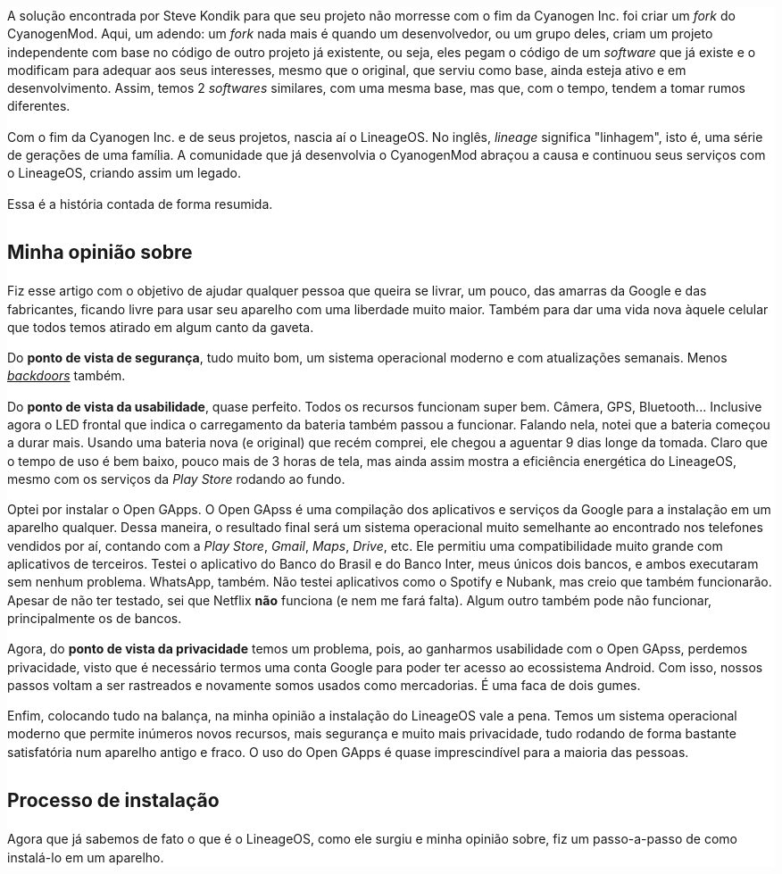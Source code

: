 A solução encontrada por Steve Kondik para que seu projeto não morresse com o fim da Cyanogen Inc. foi criar um *fork* do CyanogenMod. Aqui, um adendo: um *fork* nada mais é quando um desenvolvedor, ou um grupo deles, criam um projeto independente com base no código de outro projeto já existente, ou seja, eles pegam o código de um *software* que já existe e o modificam para adequar aos seus interesses, mesmo que o original, que serviu como base, ainda esteja ativo e em desenvolvimento. Assim, temos 2 *softwares* similares, com uma mesma base, mas que, com o tempo, tendem a tomar rumos diferentes.

Com o fim da Cyanogen Inc. e de seus projetos, nascia aí o LineageOS. No inglês, *lineage* significa "linhagem", isto é, uma série de gerações de uma família. A comunidade que já desenvolvia o CyanogenMod abraçou a causa e continuou seus serviços com o LineageOS, criando assim um legado.

Essa é a história contada de forma resumida.

## Minha opinião sobre

Fiz esse artigo com o objetivo de ajudar qualquer pessoa que queira se livrar, um pouco, das amarras da Google e das fabricantes, ficando livre para usar seu aparelho com uma liberdade muito maior. Também para dar uma vida nova àquele celular que todos temos atirado em algum canto da gaveta.

Do **ponto de vista de segurança**, tudo muito bom, um sistema operacional moderno e com atualizações semanais. Menos [*backdoors*](https://pt.wikipedia.org/wiki/Backdoor) também.

Do **ponto de vista da usabilidade**, quase perfeito. Todos os recursos funcionam super bem. Câmera, GPS, Bluetooth... Inclusive agora o LED frontal que indica o carregamento da bateria também passou a funcionar. Falando nela, notei que a bateria começou a durar mais. Usando uma bateria nova (e original) que recém comprei, ele chegou a aguentar 9 dias longe da tomada. Claro que o tempo de uso é bem baixo, pouco mais de 3 horas de tela, mas ainda assim mostra a eficiência energética do LineageOS, mesmo com os serviços da *Play Store* rodando ao fundo.

Optei por instalar o Open GApps. O Open GApss é uma compilação dos aplicativos e serviços da Google para a instalação em um aparelho qualquer. Dessa maneira, o resultado final será um sistema operacional muito semelhante ao encontrado nos telefones vendidos por aí, contando com a *Play Store*, *Gmail*, *Maps*, *Drive*, etc. Ele permitiu uma compatibilidade muito grande com aplicativos de terceiros. Testei o aplicativo do Banco do Brasil e do Banco Inter, meus únicos dois bancos, e ambos executaram sem nenhum problema. WhatsApp, também. Não testei aplicativos como o Spotify e Nubank, mas creio que também funcionarão. Apesar de não ter testado, sei que Netflix **não** funciona (e nem me fará falta). Algum outro também pode não funcionar, principalmente os de bancos.

Agora, do **ponto de vista da privacidade** temos um problema, pois, ao ganharmos usabilidade com o Open GApss, perdemos privacidade, visto que é necessário termos uma conta Google para poder ter acesso ao ecossistema Android. Com isso, nossos passos voltam a ser rastreados e novamente somos usados como mercadorias. É uma faca de dois gumes.

Enfim, colocando tudo na balança, na minha opinião a instalação do LineageOS vale a pena.  Temos um sistema operacional moderno que permite inúmeros novos recursos, mais segurança e muito mais privacidade, tudo rodando de forma bastante satisfatória num aparelho antigo e fraco. O uso do Open GApps é quase imprescindível para a maioria das pessoas.

## Processo de instalação

Agora que já sabemos de fato o que é o LineageOS, como ele surgiu e minha opinião sobre, fiz um passo-a-passo de como instalá-lo em um aparelho.
